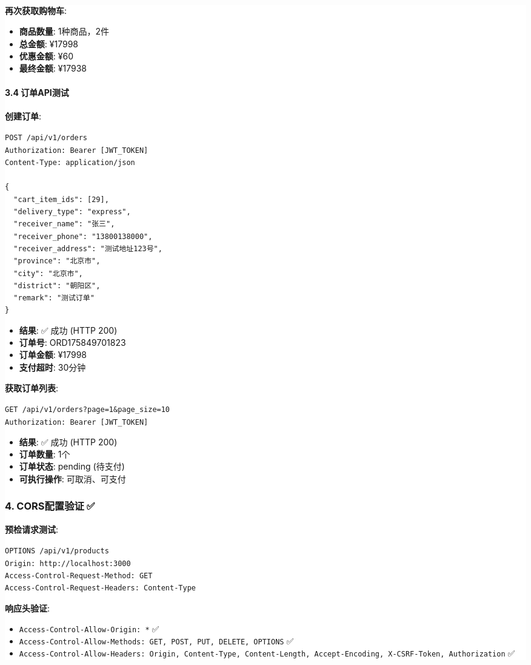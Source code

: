 **再次获取购物车**:
- **商品数量**: 1种商品，2件
- **总金额**: ¥17998
- **优惠金额**: ¥60
- **最终金额**: ¥17938

#### 3.4 订单API测试

**创建订单**:
```http
POST /api/v1/orders
Authorization: Bearer [JWT_TOKEN]
Content-Type: application/json

{
  "cart_item_ids": [29],
  "delivery_type": "express",
  "receiver_name": "张三",
  "receiver_phone": "13800138000",
  "receiver_address": "测试地址123号",
  "province": "北京市",
  "city": "北京市", 
  "district": "朝阳区",
  "remark": "测试订单"
}
```
- **结果**: ✅ 成功 (HTTP 200)
- **订单号**: ORD175849701823
- **订单金额**: ¥17998
- **支付超时**: 30分钟

**获取订单列表**:
```http
GET /api/v1/orders?page=1&page_size=10
Authorization: Bearer [JWT_TOKEN]
```
- **结果**: ✅ 成功 (HTTP 200)
- **订单数量**: 1个
- **订单状态**: pending (待支付)
- **可执行操作**: 可取消、可支付

### 4. CORS配置验证 ✅

**预检请求测试**:
```http
OPTIONS /api/v1/products
Origin: http://localhost:3000
Access-Control-Request-Method: GET
Access-Control-Request-Headers: Content-Type
```

**响应头验证**:
- `Access-Control-Allow-Origin: *` ✅
- `Access-Control-Allow-Methods: GET, POST, PUT, DELETE, OPTIONS` ✅
- `Access-Control-Allow-Headers: Origin, Content-Type, Content-Length, Accept-Encoding, X-CSRF-Token, Authorization` ✅
